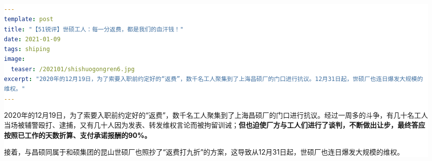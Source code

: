 ```yaml
---
template: post
title: "【51锐评】世硕工人：每一分返费，都是我们的血汗钱！"
date: 2021-01-09
tags: shiping
image:
  teaser: /202101/shishuogongren6.jpg
excerpt: "2020年的12月19日，为了索要入职前约定好的“返费”，数千名工人聚集到了上海昌硕厂的门口进行抗议。12月31日起，世硕厂也连日爆发大规模的维权。"
---
```


2020年的12月19日，为了索要入职前约定好的“返费”，数千名工人聚集到了上海昌硕厂的门口进行抗议。经过一周多的斗争，有几十名工人当场被辅警殴打、逮捕，又有几十人因为发表、转发维权言论而被拘留训诫；**但也迫使厂方与工人们进行了谈判，不断做出让步，最终答应按照已工作的天数折算、支付承诺报酬的90%。**

接着，与昌硕同属于和硕集团的昆山世硕厂也照抄了“返费打九折”的方案，这导致从12月31日起，世硕厂也连日爆发大规模的维权。
